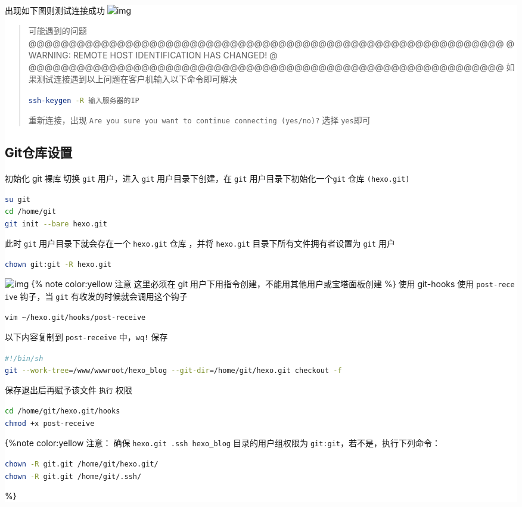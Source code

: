 出现如下图则测试连接成功
![img](https://cdn.jsdelivr.net/gh/xiangshu233/blogAssets@7fc01caa2a160c029d7768b49163ffc5194070b2/2020/10/14/036334ef892784e398b96731b69134b7.png)


>可能遇到的问题
>@@@@@@@@@@@@@@@@@@@@@@@@@@@@@@@@@@@@@@@@@@@@@@@@@@@@@@@@@@@
>@ WARNING: REMOTE HOST IDENTIFICATION HAS CHANGED! @
>@@@@@@@@@@@@@@@@@@@@@@@@@@@@@@@@@@@@@@@@@@@@@@@@@@@@@@@@@@@
>如果测试连接遇到以上问题在客户机输入以下命令即可解决
>```Bash
>ssh-keygen -R 输入服务器的IP
>```
>重新连接，出现 `Are you sure you want to continue connecting (yes/no)?`  选择 `yes`即可


## Git仓库设置

初始化 git 裸库
切换 `git` 用户，进入 `git` 用户目录下创建，在 `git` 用户目录下初始化一个`git` 仓库 `(hexo.git)`

```Bash
su git
cd /home/git
git init --bare hexo.git
```
此时 `git` 用户目录下就会存在一个 `hexo.git` 仓库 ，并将 `hexo.git` 目录下所有文件拥有者设置为 `git` 用户

```Bash
chown git:git -R hexo.git
```

![img](https://cdn.jsdelivr.net/gh/xiangshu233/blogAssets@ed09e6e879efd887a7e9c0792f503264fd223dc9/2020/10/14/31f3df62fdaccb7d0bc9afac8b595b0d.png)
{% note color:yellow 注意 这里必须在 git 用户下用指令创建，不能用其他用户或宝塔面板创建 %}
使用 git-hooks
使用 `post-receive` 钩子，当 `git` 有收发的时候就会调用这个钩子


```Bash
vim ~/hexo.git/hooks/post-receive
```

以下内容复制到 `post-receive` 中，`wq!` 保存

```Bash
#!/bin/sh
git --work-tree=/www/wwwroot/hexo_blog --git-dir=/home/git/hexo.git checkout -f
```

保存退出后再赋予该文件 `执行` 权限

```Bash
cd /home/git/hexo.git/hooks
chmod +x post-receive
```
{%note color:yellow 注意：  确保 `hexo.git .ssh hexo_blog` 目录的用户组权限为 `git:git`，若不是，执行下列命令：
```Bash
chown -R git.git /home/git/hexo.git/
chown -R git.git /home/git/.ssh/
```
%}
